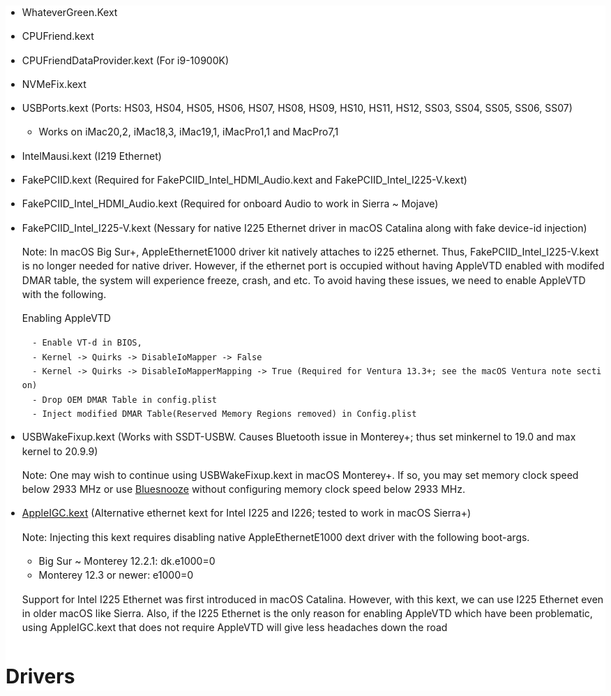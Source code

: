 - WhateverGreen.Kext

- CPUFriend.kext

- CPUFriendDataProvider.kext (For i9-10900K)

- NVMeFix.kext

- USBPorts.kext (Ports: HS03, HS04, HS05, HS06, HS07, HS08, HS09, HS10, HS11, HS12, SS03, SS04, SS05, SS06, SS07)
   
   - Works on iMac20,2, iMac18,3, iMac19,1, iMacPro1,1 and MacPro7,1

- IntelMausi.kext (I219 Ethernet)

- FakePCIID.kext (Required for FakePCIID_Intel_HDMI_Audio.kext and FakePCIID_Intel_I225-V.kext) 

- FakePCIID_Intel_HDMI_Audio.kext (Required for onboard Audio to work in Sierra ~ Mojave)

- FakePCIID_Intel_I225-V.kext (Nessary for native I225 Ethernet driver in macOS Catalina along with fake device-id injection) 

   Note: In macOS Big Sur+, AppleEthernetE1000 driver kit natively attaches to i225 ethernet. Thus, FakePCIID_Intel_I225-V.kext is no longer needed for native driver. However, if the ethernet port is occupied without having AppleVTD enabled with modifed DMAR table, the system will experience freeze, crash, and etc. To avoid having these issues, we need to enable AppleVTD with the following.
    
    Enabling AppleVTD
    
        - Enable VT-d in BIOS, 
        - Kernel -> Quirks -> DisableIoMapper -> False
        - Kernel -> Quirks -> DisableIoMapperMapping -> True (Required for Ventura 13.3+; see the macOS Ventura note section)
        - Drop OEM DMAR Table in config.plist
        - Inject modified DMAR Table(Reserved Memory Regions removed) in Config.plist

- USBWakeFixup.kext (Works with SSDT-USBW. Causes Bluetooth issue in Monterey+; thus set minkernel to 19.0 and max kernel to 20.9.9) 
        
   Note: One may wish to continue using USBWakeFixup.kext in macOS Monterey+. If so, you may set memory clock speed below 2933 MHz or use [Bluesnooze](https://github.com/odlp/bluesnooze) without configuring memory clock speed below 2933 MHz.

- [AppleIGC.kext](https://github.com/SongXiaoXi/AppleIGC) (Alternative ethernet kext for Intel I225 and I226; tested to work in macOS Sierra+)

   Note: Injecting this kext requires disabling native AppleEthernetE1000 dext driver with the following boot-args.
    
    - Big Sur ~ Monterey 12.2.1: dk.e1000=0
    - Monterey 12.3 or newer: e1000=0 

     Support for Intel I225 Ethernet was first introduced in macOS Catalina. However, with this kext, we can use I225 Ethernet even in older macOS like Sierra. Also, if the I225 Ethernet is the only reason for enabling AppleVTD which have been problematic, using AppleIGC.kext that does not require AppleVTD will give less headaches down the road 
   
# Drivers
